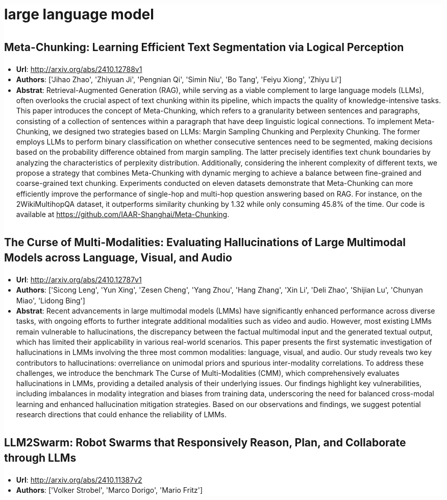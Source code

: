 # large language model
## Meta-Chunking: Learning Efficient Text Segmentation via Logical Perception
- **Url**: http://arxiv.org/abs/2410.12788v1
- **Authors**: ['Jihao Zhao', 'Zhiyuan Ji', 'Pengnian Qi', 'Simin Niu', 'Bo Tang', 'Feiyu Xiong', 'Zhiyu Li']
- **Abstrat**: Retrieval-Augmented Generation (RAG), while serving as a viable complement to large language models (LLMs), often overlooks the crucial aspect of text chunking within its pipeline, which impacts the quality of knowledge-intensive tasks. This paper introduces the concept of Meta-Chunking, which refers to a granularity between sentences and paragraphs, consisting of a collection of sentences within a paragraph that have deep linguistic logical connections. To implement Meta-Chunking, we designed two strategies based on LLMs: Margin Sampling Chunking and Perplexity Chunking. The former employs LLMs to perform binary classification on whether consecutive sentences need to be segmented, making decisions based on the probability difference obtained from margin sampling. The latter precisely identifies text chunk boundaries by analyzing the characteristics of perplexity distribution. Additionally, considering the inherent complexity of different texts, we propose a strategy that combines Meta-Chunking with dynamic merging to achieve a balance between fine-grained and coarse-grained text chunking. Experiments conducted on eleven datasets demonstrate that Meta-Chunking can more efficiently improve the performance of single-hop and multi-hop question answering based on RAG. For instance, on the 2WikiMultihopQA dataset, it outperforms similarity chunking by 1.32 while only consuming 45.8% of the time. Our code is available at https://github.com/IAAR-Shanghai/Meta-Chunking.





## The Curse of Multi-Modalities: Evaluating Hallucinations of Large Multimodal Models across Language, Visual, and Audio
- **Url**: http://arxiv.org/abs/2410.12787v1
- **Authors**: ['Sicong Leng', 'Yun Xing', 'Zesen Cheng', 'Yang Zhou', 'Hang Zhang', 'Xin Li', 'Deli Zhao', 'Shijian Lu', 'Chunyan Miao', 'Lidong Bing']
- **Abstrat**: Recent advancements in large multimodal models (LMMs) have significantly enhanced performance across diverse tasks, with ongoing efforts to further integrate additional modalities such as video and audio. However, most existing LMMs remain vulnerable to hallucinations, the discrepancy between the factual multimodal input and the generated textual output, which has limited their applicability in various real-world scenarios. This paper presents the first systematic investigation of hallucinations in LMMs involving the three most common modalities: language, visual, and audio. Our study reveals two key contributors to hallucinations: overreliance on unimodal priors and spurious inter-modality correlations. To address these challenges, we introduce the benchmark The Curse of Multi-Modalities (CMM), which comprehensively evaluates hallucinations in LMMs, providing a detailed analysis of their underlying issues. Our findings highlight key vulnerabilities, including imbalances in modality integration and biases from training data, underscoring the need for balanced cross-modal learning and enhanced hallucination mitigation strategies. Based on our observations and findings, we suggest potential research directions that could enhance the reliability of LMMs.





## LLM2Swarm: Robot Swarms that Responsively Reason, Plan, and Collaborate through LLMs
- **Url**: http://arxiv.org/abs/2410.11387v2
- **Authors**: ['Volker Strobel', 'Marco Dorigo', 'Mario Fritz']